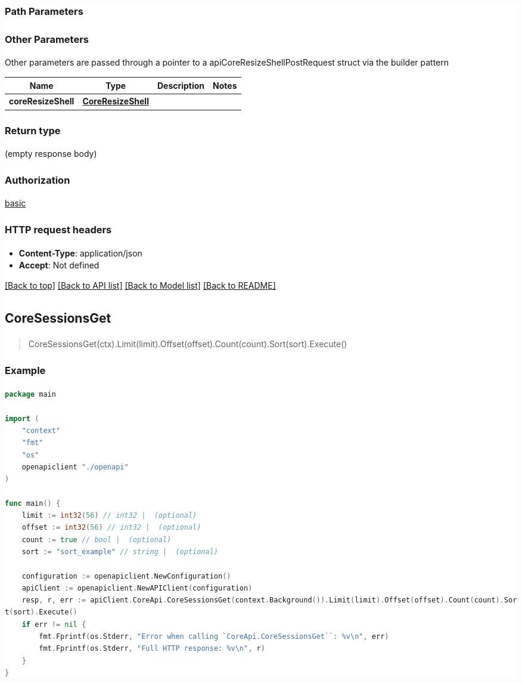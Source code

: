 ### Path Parameters



### Other Parameters

Other parameters are passed through a pointer to a apiCoreResizeShellPostRequest struct via the builder pattern


Name | Type | Description  | Notes
------------- | ------------- | ------------- | -------------
 **coreResizeShell** | [**CoreResizeShell**](CoreResizeShell.md) |  | 

### Return type

 (empty response body)

### Authorization

[basic](../README.md#basic)

### HTTP request headers

- **Content-Type**: application/json
- **Accept**: Not defined

[[Back to top]](#) [[Back to API list]](../README.md#documentation-for-api-endpoints)
[[Back to Model list]](../README.md#documentation-for-models)
[[Back to README]](../README.md)


## CoreSessionsGet

> CoreSessionsGet(ctx).Limit(limit).Offset(offset).Count(count).Sort(sort).Execute()





### Example

```go
package main

import (
    "context"
    "fmt"
    "os"
    openapiclient "./openapi"
)

func main() {
    limit := int32(56) // int32 |  (optional)
    offset := int32(56) // int32 |  (optional)
    count := true // bool |  (optional)
    sort := "sort_example" // string |  (optional)

    configuration := openapiclient.NewConfiguration()
    apiClient := openapiclient.NewAPIClient(configuration)
    resp, r, err := apiClient.CoreApi.CoreSessionsGet(context.Background()).Limit(limit).Offset(offset).Count(count).Sort(sort).Execute()
    if err != nil {
        fmt.Fprintf(os.Stderr, "Error when calling `CoreApi.CoreSessionsGet``: %v\n", err)
        fmt.Fprintf(os.Stderr, "Full HTTP response: %v\n", r)
    }
}
```
